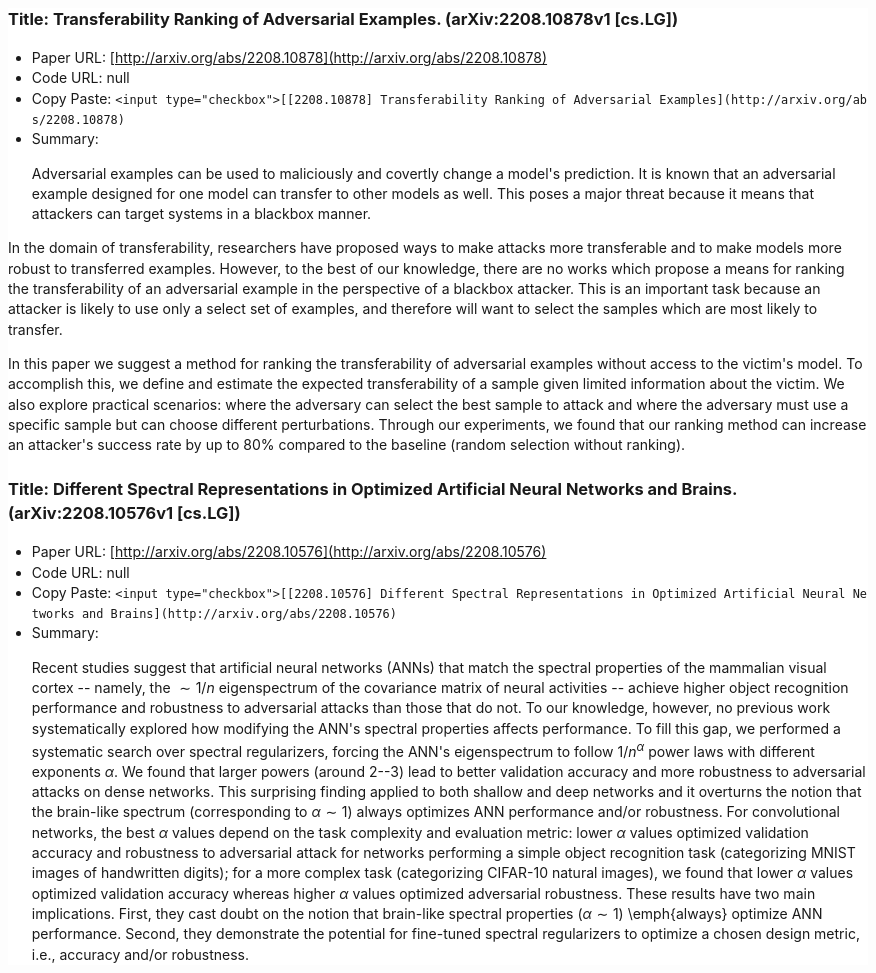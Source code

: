 ### Title: Transferability Ranking of Adversarial Examples. (arXiv:2208.10878v1 [cs.LG])
* Paper URL: [http://arxiv.org/abs/2208.10878](http://arxiv.org/abs/2208.10878)
* Code URL: null
* Copy Paste: `<input type="checkbox">[[2208.10878] Transferability Ranking of Adversarial Examples](http://arxiv.org/abs/2208.10878)`
* Summary: <p>Adversarial examples can be used to maliciously and covertly change a model's
prediction. It is known that an adversarial example designed for one model can
transfer to other models as well. This poses a major threat because it means
that attackers can target systems in a blackbox manner.
</p>
<p>In the domain of transferability, researchers have proposed ways to make
attacks more transferable and to make models more robust to transferred
examples. However, to the best of our knowledge, there are no works which
propose a means for ranking the transferability of an adversarial example in
the perspective of a blackbox attacker. This is an important task because an
attacker is likely to use only a select set of examples, and therefore will
want to select the samples which are most likely to transfer.
</p>
<p>In this paper we suggest a method for ranking the transferability of
adversarial examples without access to the victim's model. To accomplish this,
we define and estimate the expected transferability of a sample given limited
information about the victim. We also explore practical scenarios: where the
adversary can select the best sample to attack and where the adversary must use
a specific sample but can choose different perturbations. Through our
experiments, we found that our ranking method can increase an attacker's
success rate by up to 80% compared to the baseline (random selection without
ranking).
</p>

### Title: Different Spectral Representations in Optimized Artificial Neural Networks and Brains. (arXiv:2208.10576v1 [cs.LG])
* Paper URL: [http://arxiv.org/abs/2208.10576](http://arxiv.org/abs/2208.10576)
* Code URL: null
* Copy Paste: `<input type="checkbox">[[2208.10576] Different Spectral Representations in Optimized Artificial Neural Networks and Brains](http://arxiv.org/abs/2208.10576)`
* Summary: <p>Recent studies suggest that artificial neural networks (ANNs) that match the
spectral properties of the mammalian visual cortex -- namely, the $\sim 1/n$
eigenspectrum of the covariance matrix of neural activities -- achieve higher
object recognition performance and robustness to adversarial attacks than those
that do not. To our knowledge, however, no previous work systematically
explored how modifying the ANN's spectral properties affects performance. To
fill this gap, we performed a systematic search over spectral regularizers,
forcing the ANN's eigenspectrum to follow $1/n^\alpha$ power laws with
different exponents $\alpha$. We found that larger powers (around 2--3) lead to
better validation accuracy and more robustness to adversarial attacks on dense
networks. This surprising finding applied to both shallow and deep networks and
it overturns the notion that the brain-like spectrum (corresponding to $\alpha
\sim 1$) always optimizes ANN performance and/or robustness. For convolutional
networks, the best $\alpha$ values depend on the task complexity and evaluation
metric: lower $\alpha$ values optimized validation accuracy and robustness to
adversarial attack for networks performing a simple object recognition task
(categorizing MNIST images of handwritten digits); for a more complex task
(categorizing CIFAR-10 natural images), we found that lower $\alpha$ values
optimized validation accuracy whereas higher $\alpha$ values optimized
adversarial robustness. These results have two main implications. First, they
cast doubt on the notion that brain-like spectral properties ($\alpha \sim 1$)
\emph{always} optimize ANN performance. Second, they demonstrate the potential
for fine-tuned spectral regularizers to optimize a chosen design metric, i.e.,
accuracy and/or robustness.
</p>
